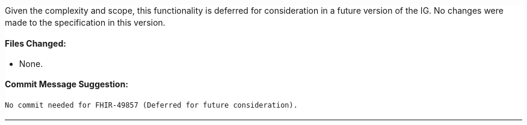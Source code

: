 Given the complexity and scope, this functionality is deferred for consideration in a future version of the IG. No changes were made to the specification in this version.

**Files Changed:**
*   None.

**Commit Message Suggestion:**
```
No commit needed for FHIR-49857 (Deferred for future consideration).
```

---
